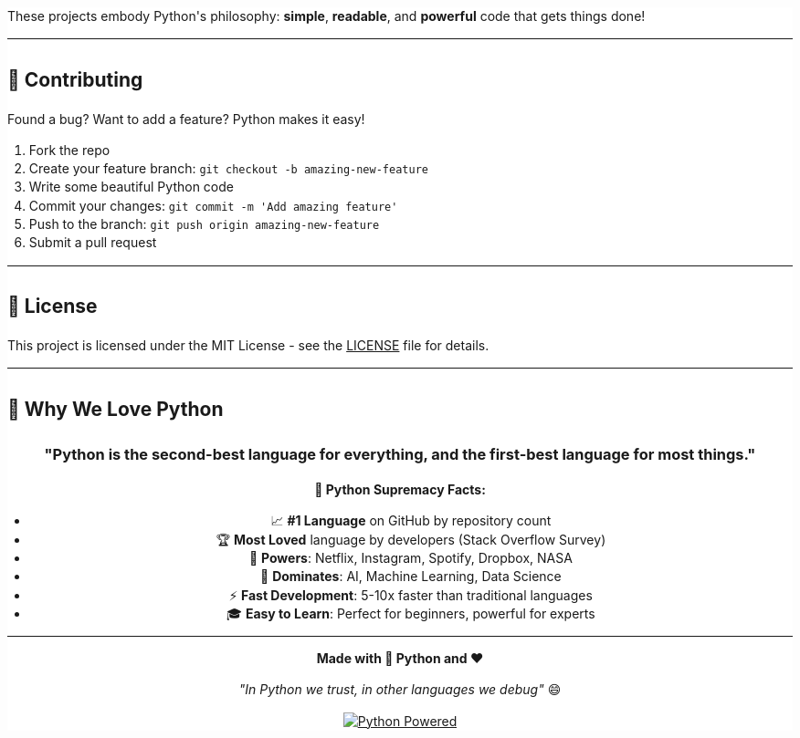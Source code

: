 These projects embody Python's philosophy: **simple**, **readable**, and **powerful** code that gets things done!

---

## 🤝 Contributing

Found a bug? Want to add a feature? Python makes it easy!

1. Fork the repo
2. Create your feature branch: `git checkout -b amazing-new-feature`
3. Write some beautiful Python code
4. Commit your changes: `git commit -m 'Add amazing feature'`
5. Push to the branch: `git push origin amazing-new-feature`
6. Submit a pull request

---

## 📜 License

This project is licensed under the MIT License - see the [LICENSE](LICENSE) file for details.

---

## 🌟 Why We Love Python

<div align="center">

### "Python is the second-best language for everything, and the first-best language for most things."

**🐍 Python Supremacy Facts:**
- 📈 **#1 Language** on GitHub by repository count
- 🏆 **Most Loved** language by developers (Stack Overflow Survey)
- 🚀 **Powers**: Netflix, Instagram, Spotify, Dropbox, NASA
- 🤖 **Dominates**: AI, Machine Learning, Data Science
- ⚡ **Fast Development**: 5-10x faster than traditional languages
- 🎓 **Easy to Learn**: Perfect for beginners, powerful for experts

</div>

---

<div align="center">

**Made with 🐍 Python and ❤️**

*"In Python we trust, in other languages we debug"* 😄

[![Python Powered](https://www.python.org/static/community_logos/python-powered-w-100x40.png)](https://www.python.org/)

</div>
